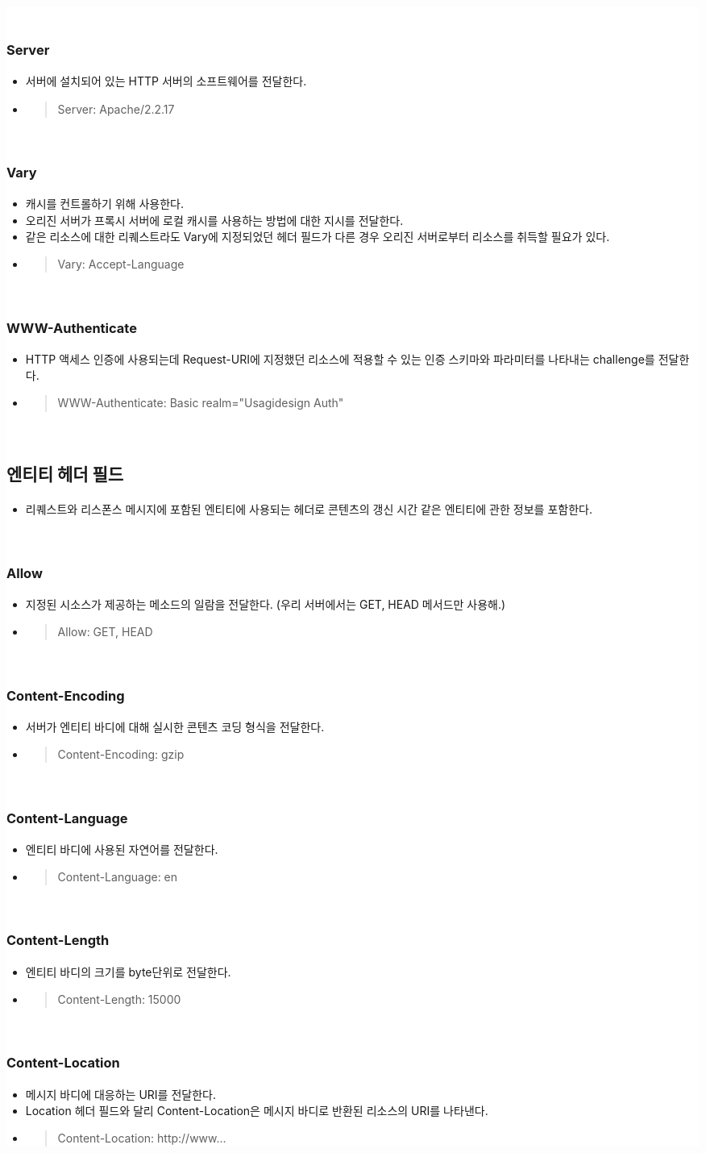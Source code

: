 <br>

### Server
- 서버에 설치되어 있는 HTTP 서버의 소프트웨어를 전달한다.
- > Server: Apache/2.2.17

<br>

### Vary
- 캐시를 컨트롤하기 위해 사용한다.
- 오리진 서버가 프록시 서버에 로컬 캐시를 사용하는 방법에 대한 지시를 전달한다.
- 같은 리소스에 대한 리퀘스트라도 Vary에 지정되었던 헤더 필드가 다른 경우 오리진 서버로부터 리소스를 취득할 필요가 있다.
- > Vary: Accept-Language

<br>

### WWW-Authenticate
- HTTP 액세스 인증에 사용되는데 Request-URI에 지정했던 리소스에 적용할 수 있는 인증 스키마와 파라미터를 나타내는 challenge를 전달한다.
- > WWW-Authenticate: Basic realm="Usagidesign Auth"

<br>

## 엔티티 헤더 필드
- 리퀘스트와 리스폰스 메시지에 포함된 엔티티에 사용되는 헤더로 콘텐츠의 갱신 시간 같은 엔티티에 관한 정보를 포함한다.

<br>

### Allow
- 지정된 시소스가 제공하는 메소드의 일람을 전달한다. (우리 서버에서는 GET, HEAD 메서드만 사용해.)
- > Allow: GET, HEAD

<br>

### Content-Encoding
- 서버가 엔티티 바디에 대해 실시한 콘텐츠 코딩 형식을 전달한다.
- > Content-Encoding: gzip

<br>

### Content-Language
- 엔티티 바디에 사용된 자연어를 전달한다.
- > Content-Language: en

<br>

### Content-Length
- 엔티티 바디의 크기를 byte단위로 전달한다.
- > Content-Length: 15000

<br>

### Content-Location
- 메시지 바디에 대응하는 URI를 전달한다.
- Location 헤더 필드와 달리 Content-Location은 메시지 바디로 반환된 리소스의 URI를 나타낸다.
- > Content-Location: http://www...
